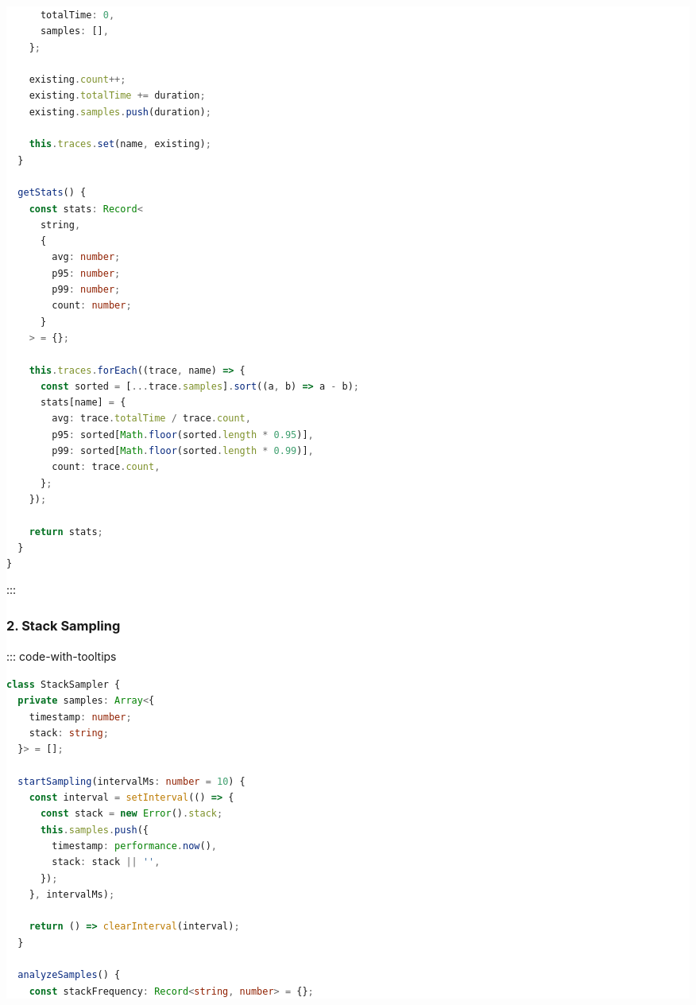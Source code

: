 ```typescript
      totalTime: 0,
      samples: [],
    };

    existing.count++;
    existing.totalTime += duration;
    existing.samples.push(duration);

    this.traces.set(name, existing);
  }

  getStats() {
    const stats: Record<
      string,
      {
        avg: number;
        p95: number;
        p99: number;
        count: number;
      }
    > = {};

    this.traces.forEach((trace, name) => {
      const sorted = [...trace.samples].sort((a, b) => a - b);
      stats[name] = {
        avg: trace.totalTime / trace.count,
        p95: sorted[Math.floor(sorted.length * 0.95)],
        p99: sorted[Math.floor(sorted.length * 0.99)],
        count: trace.count,
      };
    });

    return stats;
  }
}
```

:::

### 2. Stack Sampling

::: code-with-tooltips

```typescript
class StackSampler {
  private samples: Array<{
    timestamp: number;
    stack: string;
  }> = [];

  startSampling(intervalMs: number = 10) {
    const interval = setInterval(() => {
      const stack = new Error().stack;
      this.samples.push({
        timestamp: performance.now(),
        stack: stack || '',
      });
    }, intervalMs);

    return () => clearInterval(interval);
  }

  analyzeSamples() {
    const stackFrequency: Record<string, number> = {};
```
